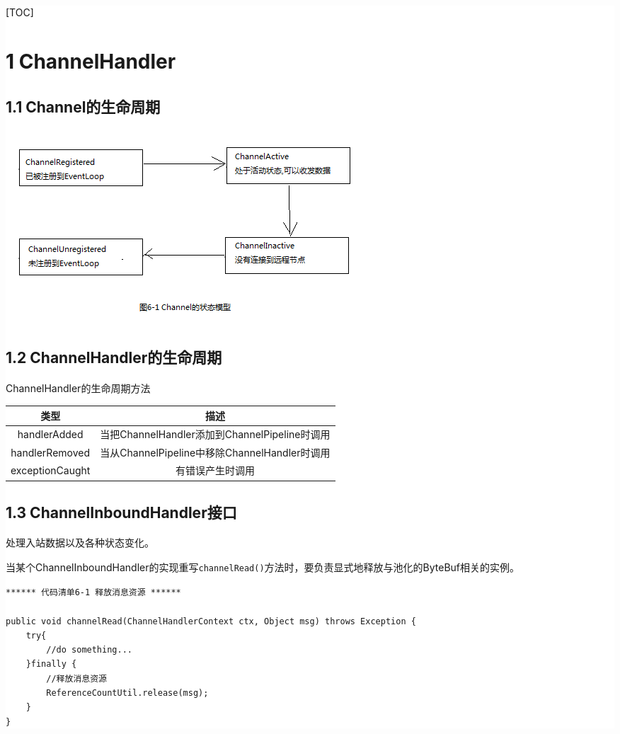 [TOC]



# 1 ChannelHandler

## 1.1 Channel的生命周期

![img](./resources/4.1.png)



## 1.2 ChannelHandler的生命周期

ChannelHandler的生命周期方法

|      类型       |                     描述                      |
| :-------------: | :-------------------------------------------: |
|  handlerAdded   | 当把ChannelHandler添加到ChannelPipeline时调用 |
| handlerRemoved  | 当从ChannelPipeline中移除ChannelHandler时调用 |
| exceptionCaught |               有错误产生时调用                |



## 1.3 ChannelInboundHandler接口

处理入站数据以及各种状态变化。

当某个ChannelInboundHandler的实现重写`channelRead()`方法时，要负责显式地释放与池化的ByteBuf相关的实例。

```
****** 代码清单6-1 释放消息资源 ******

public void channelRead(ChannelHandlerContext ctx, Object msg) throws Exception {
    try{
        //do something...
    }finally {
        //释放消息资源
        ReferenceCountUtil.release(msg);
    }
}
```
